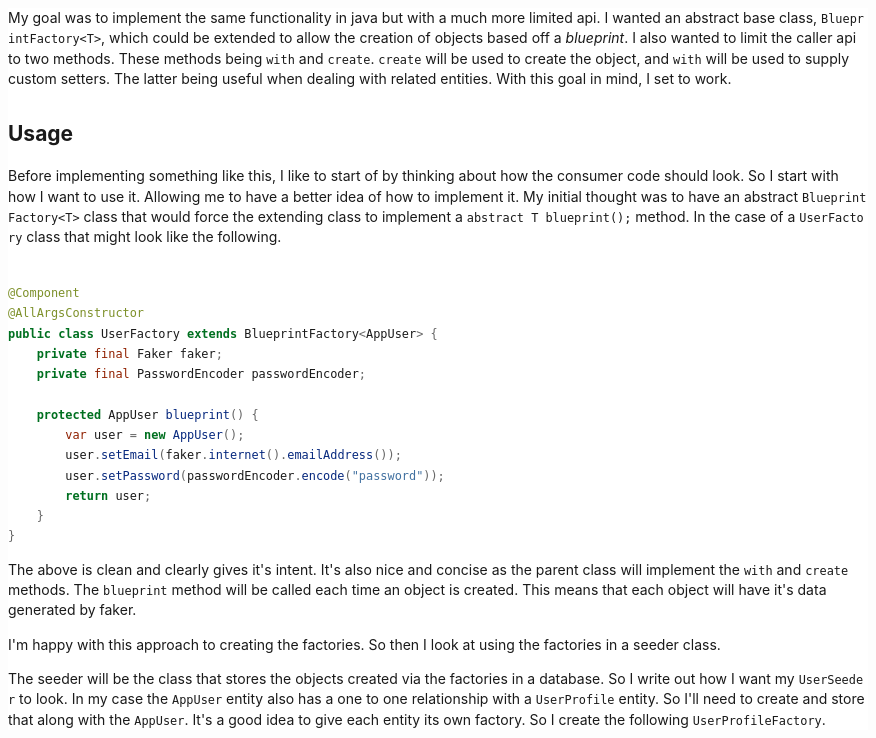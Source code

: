 My goal was to implement the same functionality in java but with a much more limited api. I wanted an abstract base
class, `BlueprintFactory<T>`, which could be extended to allow the creation of objects based off a _blueprint_. I also
wanted to limit the caller api to two methods. These methods being `with` and `create`. `create` will be used to create
the object, and `with` will be used to supply custom setters. The latter being useful when dealing with related
entities. With this goal in mind, I set to work.

## Usage

Before implementing something like this, I like to start of by thinking about how the consumer code should look. So I
start with how I want to use it. Allowing me to have a better idea of how to implement it. My initial thought was to
have an abstract `BlueprintFactory<T>` class that would force the extending class to implement a
`abstract T blueprint();` method. In the case of a `UserFactory` class that might look like the following.

```java

@Component
@AllArgsConstructor
public class UserFactory extends BlueprintFactory<AppUser> {
    private final Faker faker;
    private final PasswordEncoder passwordEncoder;

    protected AppUser blueprint() {
        var user = new AppUser();
        user.setEmail(faker.internet().emailAddress());
        user.setPassword(passwordEncoder.encode("password"));
        return user;
    }
}
```

The above is clean and clearly gives it's intent. It's also nice and concise as the parent class will implement the
`with` and `create` methods. The `blueprint` method will be called each time an object is created. This means that each
object will have it's data generated by faker.

I'm happy with this approach to creating the factories. So then I look at using the factories in a seeder class.

The seeder will be the class that stores the objects created via the factories in a database. So I write out how I want
my `UserSeeder` to look. In my case the `AppUser` entity also has a one to one relationship with a `UserProfile` entity.
So I'll need to create and store that along with the `AppUser`. It's a good idea to give each entity its own factory.
So I create the following `UserProfileFactory`.
